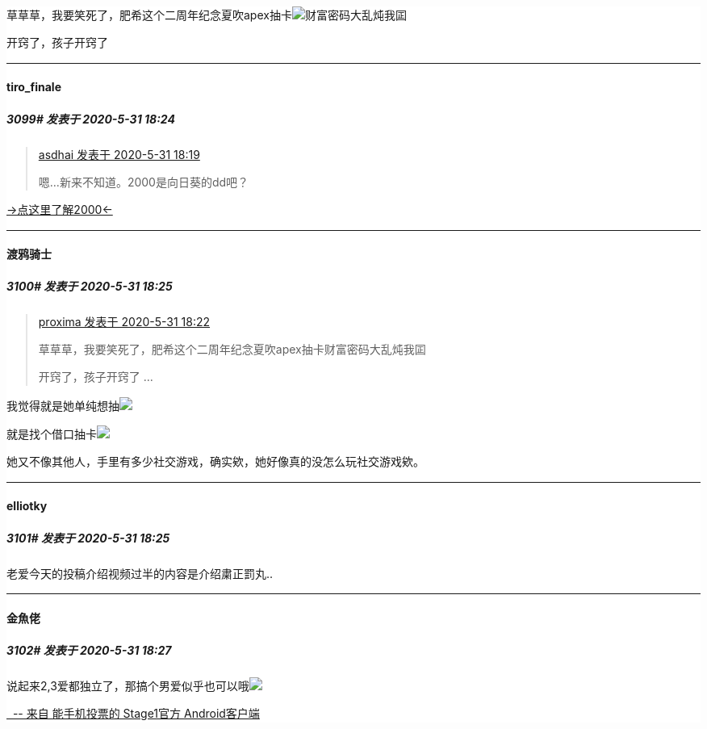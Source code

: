 草草草，我要笑死了，肥希这个二周年纪念夏吹apex抽卡<img src="https://static.saraba1st.com/image/smiley/face2017/068.png" referrerpolicy="no-referrer">财富密码大乱炖我囸

开窍了，孩子开窍了


-----

####  tiro_finale  
##### 3099#       发表于 2020-5-31 18:24


<blockquote><a href="httphttps://bbs.saraba1st.com/2b/forum.php?mod=redirect&amp;goto=findpost&amp;pid=47627664&amp;ptid=1938145" target="_blank">asdhai 发表于 2020-5-31 18:19</a>

嗯...新来不知道。2000是向日葵的dd吧？</blockquote>
[→点这里了解2000←](https://bbs.saraba1st.com/2b/forum.php?mod=viewthread&amp;tid=1907975&amp;page=643#pid46791133)


-----

####  渡鸦骑士  
##### 3100#       发表于 2020-5-31 18:25


<blockquote><a href="httphttps://bbs.saraba1st.com/2b/forum.php?mod=redirect&amp;goto=findpost&amp;pid=47627693&amp;ptid=1938145" target="_blank">proxima 发表于 2020-5-31 18:22</a>

草草草，我要笑死了，肥希这个二周年纪念夏吹apex抽卡财富密码大乱炖我囸

开窍了，孩子开窍了 ...</blockquote>
我觉得就是她单纯想抽<img src="https://static.saraba1st.com/image/smiley/face2017/068.png" referrerpolicy="no-referrer">

就是找个借口抽卡<img src="https://static.saraba1st.com/image/smiley/face2017/068.png" referrerpolicy="no-referrer">

她又不像其他人，手里有多少社交游戏，确实欸，她好像真的没怎么玩社交游戏欸。


-----

####  elliotky  
##### 3101#       发表于 2020-5-31 18:25


老爱今天的投稿介绍视频过半的内容是介绍粛正罰丸..


-----

####  金魚佬  
##### 3102#       发表于 2020-5-31 18:27


说起来2,3爱都独立了，那搞个男爱似乎也可以哦<img src="https://static.saraba1st.com/image/smiley/face2017/037.png" referrerpolicy="no-referrer">

[  -- 来自 能手机投票的 Stage1官方 Android客户端](https://www.coolapk.com/apk/140634)

